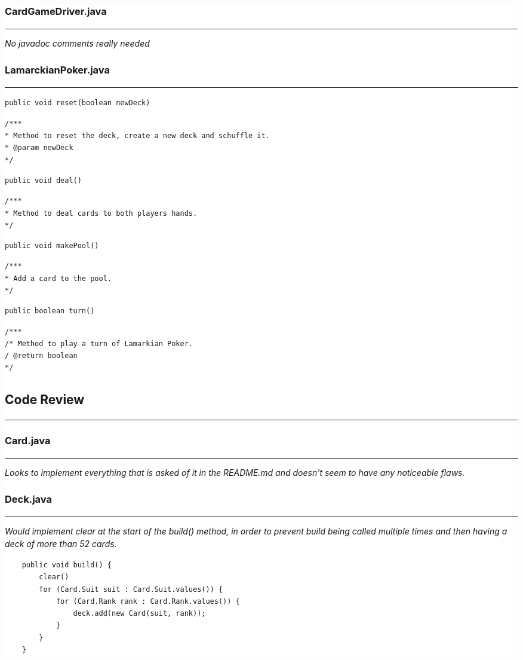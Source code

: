### CardGameDriver.java
***
*No javadoc comments really needed*

### LamarckianPoker.java
***
`public void reset(boolean newDeck)`
```
/*** 
* Method to reset the deck, create a new deck and schuffle it.
* @param newDeck
*/
```
`public void deal()`
```
/***
* Method to deal cards to both players hands.
*/
```
`public void makePool()`
```
/***
* Add a card to the pool.
*/
```
`public boolean turn()`
```
/***
/* Method to play a turn of Lamarkian Poker.
/ @return boolean
*/
```

## Code Review
***

### Card.java
***
*Looks to implement everything that is asked of it in the README.md and doesn't seem to have any noticeable flaws.*

### Deck.java
***
*Would implement clear at the start of the build() method, in order to prevent build being called multiple times and then having a deck of more than 52 cards.*
```
    public void build() {
        clear()
        for (Card.Suit suit : Card.Suit.values()) {
            for (Card.Rank rank : Card.Rank.values()) {
                deck.add(new Card(suit, rank));
            }
        }
    }
```
